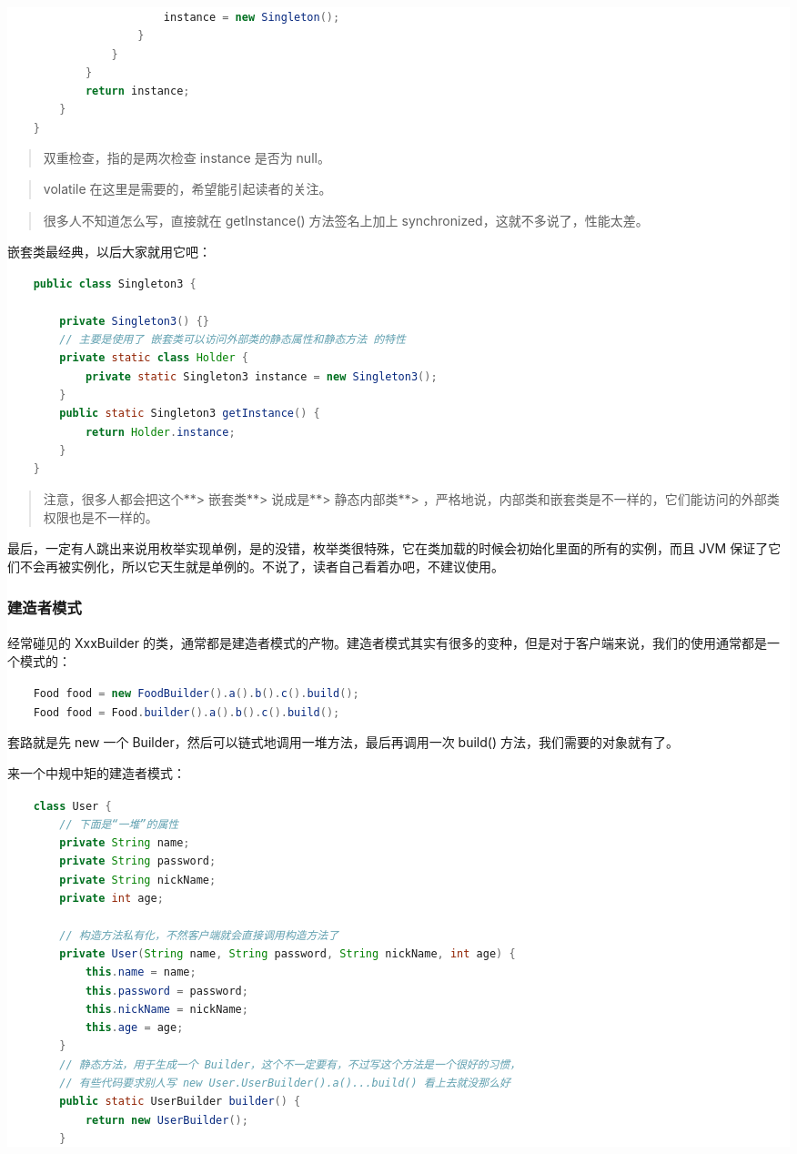 ```java
                        instance = new Singleton();
                    }
                }
            }
            return instance;
        }
    }
```

> 双重检查，指的是两次检查 instance 是否为 null。

> volatile 在这里是需要的，希望能引起读者的关注。

> 很多人不知道怎么写，直接就在 getInstance() 方法签名上加上 synchronized，这就不多说了，性能太差。

嵌套类最经典，以后大家就用它吧：

```java
    public class Singleton3 {
    
        private Singleton3() {}
        // 主要是使用了 嵌套类可以访问外部类的静态属性和静态方法 的特性
        private static class Holder {
            private static Singleton3 instance = new Singleton3();
        }
        public static Singleton3 getInstance() {
            return Holder.instance;
        }
    }
```

> 注意，很多人都会把这个**> 嵌套类**> 说成是**> 静态内部类**> ，严格地说，内部类和嵌套类是不一样的，它们能访问的外部类权限也是不一样的。

最后，一定有人跳出来说用枚举实现单例，是的没错，枚举类很特殊，它在类加载的时候会初始化里面的所有的实例，而且 JVM 保证了它们不会再被实例化，所以它天生就是单例的。不说了，读者自己看着办吧，不建议使用。

### 建造者模式

经常碰见的 XxxBuilder 的类，通常都是建造者模式的产物。建造者模式其实有很多的变种，但是对于客户端来说，我们的使用通常都是一个模式的：

```java
    Food food = new FoodBuilder().a().b().c().build();
    Food food = Food.builder().a().b().c().build();
```

套路就是先 new 一个 Builder，然后可以链式地调用一堆方法，最后再调用一次 build() 方法，我们需要的对象就有了。

来一个中规中矩的建造者模式：

```java
    class User {
        // 下面是“一堆”的属性
        private String name;
        private String password;
        private String nickName;
        private int age;
    
        // 构造方法私有化，不然客户端就会直接调用构造方法了
        private User(String name, String password, String nickName, int age) {
            this.name = name;
            this.password = password;
            this.nickName = nickName;
            this.age = age;
        }
        // 静态方法，用于生成一个 Builder，这个不一定要有，不过写这个方法是一个很好的习惯，
        // 有些代码要求别人写 new User.UserBuilder().a()...build() 看上去就没那么好
        public static UserBuilder builder() {
            return new UserBuilder();
        }
```